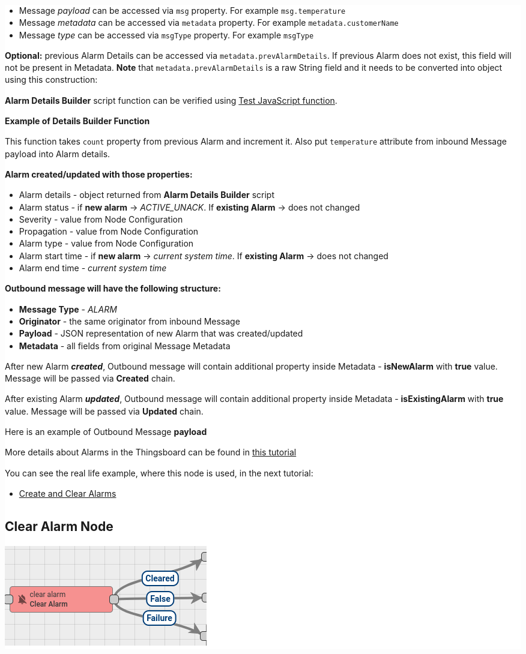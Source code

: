 
* Message _payload_ can be accessed via `msg` property. For example `msg.temperature`  
* Message _metadata_ can be accessed via `metadata` property. For example `metadata.customerName`  
* Message _type_ can be accessed via `msgType` property. For example `msgType` 

**Optional:** previous Alarm Details can be accessed via `metadata.prevAlarmDetails`. If previous Alarm does not exist, this field will not be present in Metadata. **Note** that `metadata.prevAlarmDetails` is a raw String field and it needs to be converted into object using this construction:

**Alarm Details Builder** script function can be verified using [Test JavaScript function](https://github.com/caoyingde/thingsboard.github.io/tree/9437083b88083a9b2563248432cbbe460867fbaf/docs/user-guide/rule-engine-2-0/overview/README.md#test-javascript-functions).

**Example of Details Builder Function**

This function takes `count` property from previous Alarm and increment it. Also put `temperature` attribute from inbound Message payload into Alarm details.

**Alarm created/updated with those properties:**

* Alarm details - object returned from **Alarm Details Builder** script
* Alarm status - if **new alarm** -&gt; _ACTIVE\_UNACK_. If **existing Alarm** -&gt; does not changed
* Severity - value from Node Configuration
* Propagation - value from Node Configuration
* Alarm type - value from Node Configuration
* Alarm start time - if **new alarm** -&gt; _current system time_. If **existing Alarm** -&gt; does not changed
* Alarm end time - _current system time_

**Outbound message will have the following structure:**

* **Message Type** - _ALARM_
* **Originator** - the same originator from inbound Message
* **Payload** - JSON representation of new Alarm that was created/updated
* **Metadata** - all fields from original Message Metadata  

After new Alarm _**created**_, Outbound message will contain additional property inside Metadata - **isNewAlarm** with **true** value. Message will be passed via **Created** chain.

After existing Alarm _**updated**_, Outbound message will contain additional property inside Metadata - **isExistingAlarm** with **true** value. Message will be passed via **Updated** chain.

Here is an example of Outbound Message **payload**

More details about Alarms in the Thingsboard can be found in [this tutorial](https://github.com/caoyingde/thingsboard.github.io/tree/9437083b88083a9b2563248432cbbe460867fbaf/docs/user-guide/alarms/README.md)

You can see the real life example, where this node is used, in the next tutorial:

* [Create and Clear Alarms](https://github.com/caoyingde/thingsboard.github.io/tree/9437083b88083a9b2563248432cbbe460867fbaf/docs/user-guide/rule-engine-2-0/tutorials/create-clear-alarms/README.md)

## Clear Alarm Node

![image](../../../.gitbook/assets/action-clear-alarm.png)
